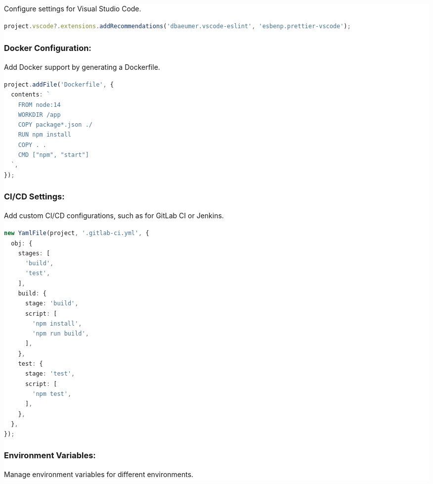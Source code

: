 Configure settings for Visual Studio Code.

```ts
project.vscode?.extensions.addRecommendations('dbaeumer.vscode-eslint', 'esbenp.prettier-vscode');
```

### Docker Configuration:

Add Docker support by generating a Dockerfile.

```ts
project.addFile('Dockerfile', {
  contents: `
    FROM node:14
    WORKDIR /app
    COPY package*.json ./
    RUN npm install
    COPY . .
    CMD ["npm", "start"]
  `,
});
```

### CI/CD Settings:

Add custom CI/CD configurations, such as for GitLab CI or Jenkins.

```ts
new YamlFile(project, '.gitlab-ci.yml', {
  obj: {
    stages: [
      'build',
      'test',
    ],
    build: {
      stage: 'build',
      script: [
        'npm install',
        'npm run build',
      ],
    },
    test: {
      stage: 'test',
      script: [
        'npm test',
      ],
    },
  },
});
```

### Environment Variables:

Manage environment variables for different environments.
